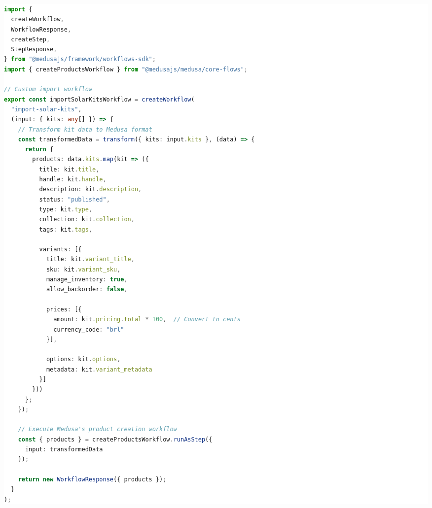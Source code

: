 ```typescript
import { 
  createWorkflow, 
  WorkflowResponse,
  createStep,
  StepResponse,
} from "@medusajs/framework/workflows-sdk";
import { createProductsWorkflow } from "@medusajs/medusa/core-flows";

// Custom import workflow
export const importSolarKitsWorkflow = createWorkflow(
  "import-solar-kits",
  (input: { kits: any[] }) => {
    // Transform kit data to Medusa format
    const transformedData = transform({ kits: input.kits }, (data) => {
      return {
        products: data.kits.map(kit => ({
          title: kit.title,
          handle: kit.handle,
          description: kit.description,
          status: "published",
          type: kit.type,
          collection: kit.collection,
          tags: kit.tags,
          
          variants: [{
            title: kit.variant_title,
            sku: kit.variant_sku,
            manage_inventory: true,
            allow_backorder: false,
            
            prices: [{
              amount: kit.pricing.total * 100,  // Convert to cents
              currency_code: "brl"
            }],
            
            options: kit.options,
            metadata: kit.variant_metadata
          }]
        }))
      };
    });
    
    // Execute Medusa's product creation workflow
    const { products } = createProductsWorkflow.runAsStep({
      input: transformedData
    });
    
    return new WorkflowResponse({ products });
  }
);
```
